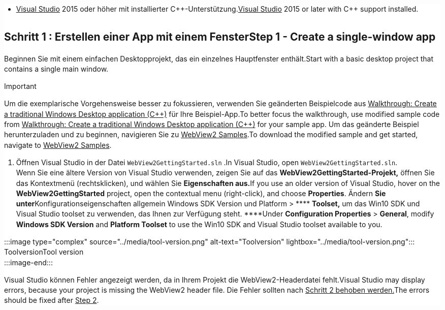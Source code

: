 *   <span data-ttu-id="63c3b-111">[Visual Studio][MicrosoftVisualstudioMain] 2015 oder höher mit installierter C++-Unterstützung.</span><span class="sxs-lookup"><span data-stu-id="63c3b-111">[Visual Studio][MicrosoftVisualstudioMain] 2015 or later with C++ support installed.</span></span>  
    
## <a name="step-1---create-a-single-window-app"></a><span data-ttu-id="63c3b-112">Schritt 1 : Erstellen einer App mit einem Fenster</span><span class="sxs-lookup"><span data-stu-id="63c3b-112">Step 1 - Create a single-window app</span></span>  

<span data-ttu-id="63c3b-113">Beginnen Sie mit einem einfachen Desktopprojekt, das ein einzelnes Hauptfenster enthält.</span><span class="sxs-lookup"><span data-stu-id="63c3b-113">Start with a basic desktop project that contains a single main window.</span></span>  

> [!IMPORTANT]
> <span data-ttu-id="63c3b-114">Um die exemplarische Vorgehensweise besser zu fokussieren, verwenden Sie geänderten Beispielcode aus [Walkthrough: Create a traditional Windows Desktop application (C++)][CppWindowsWalkthroughCreatingDesktopApplication] für Ihre Beispiel-App.</span><span class="sxs-lookup"><span data-stu-id="63c3b-114">To better focus the walkthrough, use modified sample code from [Walkthrough: Create a traditional Windows Desktop application (C++)][CppWindowsWalkthroughCreatingDesktopApplication] for your sample app.</span></span>  <span data-ttu-id="63c3b-115">Um das geänderte Beispiel herunterzuladen und zu beginnen, navigieren Sie zu [WebView2 Samples][GithubMicrosoftedgeWebview2samplesGettingStartedGuide].</span><span class="sxs-lookup"><span data-stu-id="63c3b-115">To download the modified sample and get started, navigate to [WebView2 Samples][GithubMicrosoftedgeWebview2samplesGettingStartedGuide].</span></span>  

1.  <span data-ttu-id="63c3b-116">Öffnen Visual Studio in der Datei `WebView2GettingStarted.sln` .</span><span class="sxs-lookup"><span data-stu-id="63c3b-116">In Visual Studio, open `WebView2GettingStarted.sln`.</span></span>  
    <span data-ttu-id="63c3b-117">Wenn Sie eine ältere Version von Visual Studio verwenden, zeigen Sie auf das **WebView2GettingStarted-Projekt,** öffnen Sie das Kontextmenü \(rechtsklicken\), und wählen Sie **Eigenschaften aus.**</span><span class="sxs-lookup"><span data-stu-id="63c3b-117">If you use an older version of Visual Studio, hover on the **WebView2GettingStarted** project, open the contextual menu \(right-click\), and choose **Properties**.</span></span>  <span data-ttu-id="63c3b-118">Ändern **Sie unter**Konfigurationseigenschaften allgemein Windows SDK Version und Platform  >  \*\*\*\* **Toolset,** um das Win10 SDK und Visual Studio toolset zu verwenden, das Ihnen zur Verfügung steht. \*\*\*\*</span><span class="sxs-lookup"><span data-stu-id="63c3b-118">Under **Configuration Properties** > **General**, modify **Windows SDK Version** and **Platform Toolset** to use the Win10 SDK and Visual Studio toolset available to you.</span></span>  

:::image type="complex" source="../media/tool-version.png" alt-text="Toolversion" lightbox="../media/tool-version.png":::
   <span data-ttu-id="63c3b-120">Toolversion</span><span class="sxs-lookup"><span data-stu-id="63c3b-120">Tool version</span></span>  
:::image-end:::  

<span data-ttu-id="63c3b-121">Visual Studio können Fehler angezeigt werden, da in Ihrem Projekt die WebView2-Headerdatei fehlt.</span><span class="sxs-lookup"><span data-stu-id="63c3b-121">Visual Studio may display errors, because your project is missing the WebView2 header file.</span></span>  <span data-ttu-id="63c3b-122">Die Fehler sollten nach [Schritt 2 behoben werden.](#step-2---install-webview2-sdk)</span><span class="sxs-lookup"><span data-stu-id="63c3b-122">The errors should be fixed after [Step 2](#step-2---install-webview2-sdk).</span></span>  


[WV2BestPractices]: ../concepts/developer-guide.md "Bewährte Methoden für die WebView2-| Microsoft Docs"  
[MicrosoftDeveloperMicrosoftEdgeWebview2]: https://developer.microsoft.com/microsoft-edge/webview2 "WebView2-| Microsoft Edge Entwickler"  
[Webview2ReferenceWin32]: /microsoft-edge/webview2/reference/win32 "WebView2 Win32 C++-Referenz | Microsoft Docs"  
[Webview2ConceptsNavigationEvents]: ../concepts/navigation-events.md "Navigationsereignisse | Microsoft Docs"  
[CppCxWrlTemplateLibraryVS2019]: /cpp/cppcx/wrl/windows-runtime-cpp-template-library-wrl?view=vs-2019&preserve-view=true "Windows Runtime C++ Template Library (WRL) | Microsoft Docs"  
[CppWindowsWalkthroughCreatingDesktopApplication]: /cpp/windows/walkthrough-creating-windows-desktop-applications-cpp?view=vs-2019&preserve-view=true "Walkthrough: Create a traditional Windows Desktop application (C++) | Microsoft Docs"  
[GithubMicrosoftedgeWebview2browser]: https://github.com/MicrosoftEdge/WebView2Browser "WebView2Browser – MicrosoftEdge/WebView2Browser | GitHub"  
[GithubMicrosoftedgeWebviewfeedback]: https://github.com/MicrosoftEdge/WebViewFeedback "WebView Feedback – MicrosoftEdge/WebViewFeedback | GitHub"  
[GithubMicrosoftedgeWebview2samplesMain]: https://github.com/MicrosoftEdge/WebView2Samples "WebView2-Beispiele – MicrosoftEdge/WebView2Samples | GitHub"  
[GithubMicrosoftedgeWebview2samplesApisample]: https://github.com/MicrosoftEdge/WebView2Samples/blob/master/SampleApps/WebView2APISample/README.md "WebView2-API-Beispiel – MicrosoftEdge/WebView2Samples | GitHub"  
[GithubMicrosoftedgeWebview2samplesGettingStartedGuide]: https://github.com/MicrosoftEdge/WebView2Samples#1-getting-started-guide "WebView2-Beispiele – MicrosoftEdge/WebView2Samples | GitHub"  
[GithubMicrosoftWilMain]: https://github.com/Microsoft/wil "Windows Implementierungsbibliotheken (WIL) – microsoft/wil | GitHub"  
[MicrosoftedgeinsiderDownload]: https://www.microsoftedgeinsider.com/download "Herunterladen von Microsoft Edge Insider Channels"  
[MicrosoftVisualstudioMain]: https://visualstudio.microsoft.com "Visual Studio"  
[Webview2Installer]: https://developer.microsoft.com/microsoft-edge/webview2 "WebView2 Installer"  